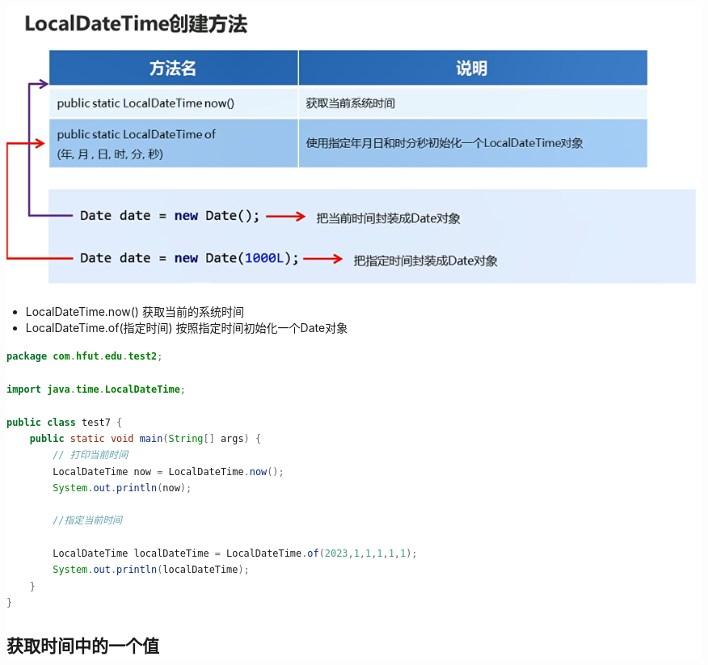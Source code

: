 ![图 8](../images/d9f7a57b3b56c8a2c8041877dcee406f43d2aa6fb5a399a382a88812943b578f.png)  

* LocalDateTime.now() 获取当前的系统时间
* LocalDateTime.of(指定时间) 按照指定时间初始化一个Date对象

```java
package com.hfut.edu.test2;

import java.time.LocalDateTime;

public class test7 {
    public static void main(String[] args) {
        // 打印当前时间
        LocalDateTime now = LocalDateTime.now();
        System.out.println(now);

        //指定当前时间

        LocalDateTime localDateTime = LocalDateTime.of(2023,1,1,1,1,1);
        System.out.println(localDateTime);
    }
}

```

## 获取时间中的一个值
